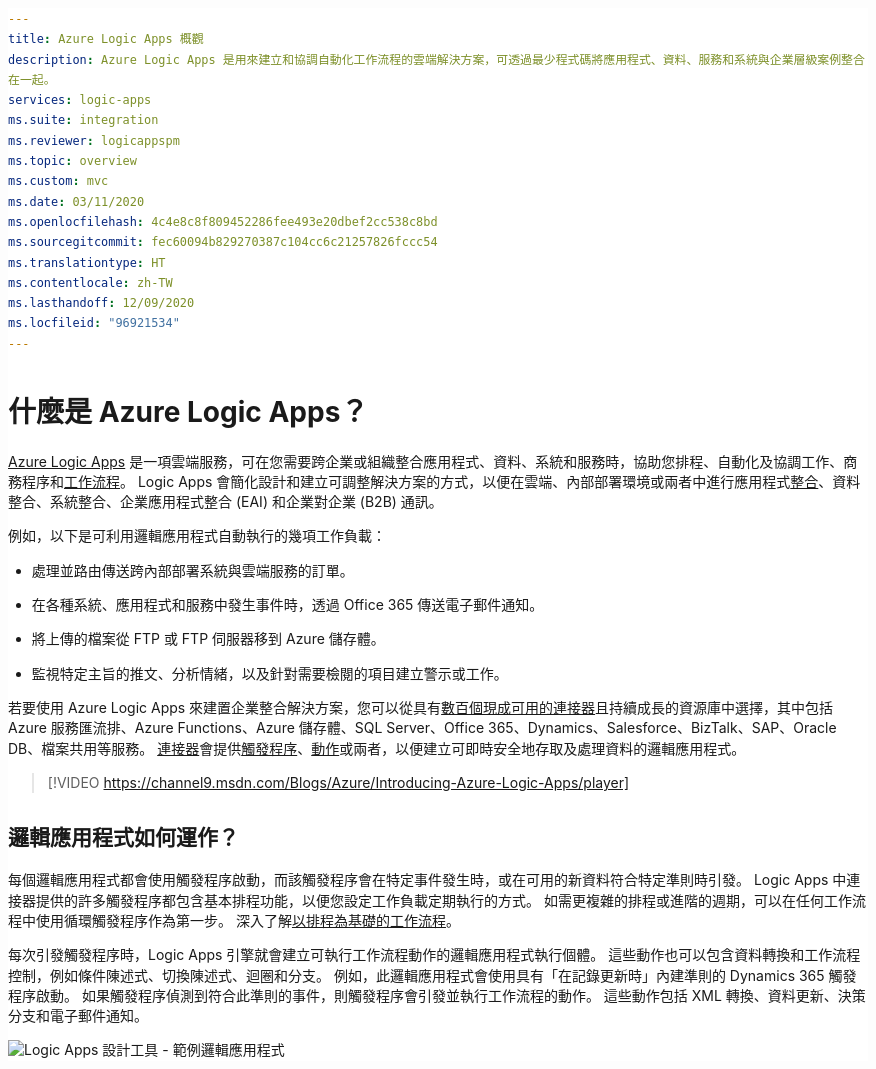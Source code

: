 ```yaml
---
title: Azure Logic Apps 概觀
description: Azure Logic Apps 是用來建立和協調自動化工作流程的雲端解決方案，可透過最少程式碼將應用程式、資料、服務和系統與企業層級案例整合在一起。
services: logic-apps
ms.suite: integration
ms.reviewer: logicappspm
ms.topic: overview
ms.custom: mvc
ms.date: 03/11/2020
ms.openlocfilehash: 4c4e8c8f809452286fee493e20dbef2cc538c8bd
ms.sourcegitcommit: fec60094b829270387c104cc6c21257826fccc54
ms.translationtype: HT
ms.contentlocale: zh-TW
ms.lasthandoff: 12/09/2020
ms.locfileid: "96921534"
---
```

# <a name="what-is-azure-logic-apps"></a>什麼是 Azure Logic Apps？

[Azure Logic Apps](https://azure.microsoft.com/services/logic-apps) 是一項雲端服務，可在您需要跨企業或組織整合應用程式、資料、系統和服務時，協助您排程、自動化及協調工作、商務程序和[工作流程](#logic-app-concepts)。 Logic Apps 會簡化設計和建立可調整解決方案的方式，以便在雲端、內部部署環境或兩者中進行應用程式[整合](https://azure.microsoft.com/product-categories/integration/)、資料整合、系統整合、企業應用程式整合 (EAI) 和企業對企業 (B2B) 通訊。

例如，以下是可利用邏輯應用程式自動執行的幾項工作負載：

* 處理並路由傳送跨內部部署系統與雲端服務的訂單。

* 在各種系統、應用程式和服務中發生事件時，透過 Office 365 傳送電子郵件通知。

* 將上傳的檔案從 FTP 或 FTP 伺服器移到 Azure 儲存體。

* 監視特定主旨的推文、分析情緒，以及針對需要檢閱的項目建立警示或工作。

若要使用 Azure Logic Apps 來建置企業整合解決方案，您可以從具有[數百個現成可用的連接器](../connectors/apis-list.md)且持續成長的資源庫中選擇，其中包括 Azure 服務匯流排、Azure Functions、Azure 儲存體、SQL Server、Office 365、Dynamics、Salesforce、BizTalk、SAP、Oracle DB、檔案共用等服務。 [連接器](#logic-app-concepts)會提供[觸發程序](#logic-app-concepts)、[動作](#logic-app-concepts)或兩者，以便建立可即時安全地存取及處理資料的邏輯應用程式。

> [!VIDEO https://channel9.msdn.com/Blogs/Azure/Introducing-Azure-Logic-Apps/player]

## <a name="how-do-logic-apps-work"></a>邏輯應用程式如何運作？ 

每個邏輯應用程式都會使用觸發程序啟動，而該觸發程序會在特定事件發生時，或在可用的新資料符合特定準則時引發。 Logic Apps 中連接器提供的許多觸發程序都包含基本排程功能，以便您設定工作負載定期執行的方式。 如需更複雜的排程或進階的週期，可以在任何工作流程中使用循環觸發程序作為第一步。 深入了解[以排程為基礎的工作流程](../logic-apps/concepts-schedule-automated-recurring-tasks-workflows.md)。

每次引發觸發程序時，Logic Apps 引擎就會建立可執行工作流程動作的邏輯應用程式執行個體。 這些動作也可以包含資料轉換和工作流程控制，例如條件陳述式、切換陳述式、迴圈和分支。 例如，此邏輯應用程式會使用具有「在記錄更新時」內建準則的 Dynamics 365 觸發程序啟動。 如果觸發程序偵測到符合此準則的事件，則觸發程序會引發並執行工作流程的動作。 這些動作包括 XML 轉換、資料更新、決策分支和電子郵件通知。

![Logic Apps 設計工具 - 範例邏輯應用程式](./media/logic-apps-overview/azure-logic-apps-designer.png)
